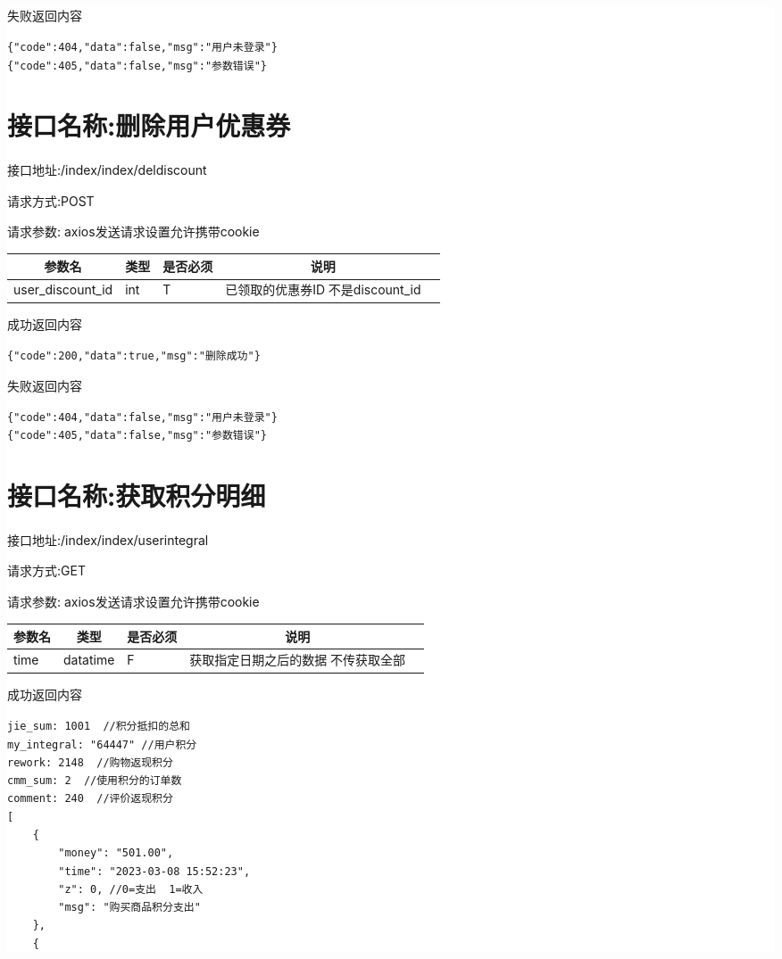 失败返回内容

```
{"code":404,"data":false,"msg":"用户未登录"}
{"code":405,"data":false,"msg":"参数错误"}
```





# 接口名称:删除用户优惠券

接口地址:/index/index/deldiscount

请求方式:POST

请求参数:   axios发送请求设置允许携带cookie

| 参数名           | 类型 | 是否必须 | 说明                             |      |
| ---------------- | ---- | -------- | -------------------------------- | ---- |
| user_discount_id | int  | T        | 已领取的优惠券ID 不是discount_id |      |

成功返回内容

```
{"code":200,"data":true,"msg":"删除成功"}
```

失败返回内容

```
{"code":404,"data":false,"msg":"用户未登录"}
{"code":405,"data":false,"msg":"参数错误"}
```











# 接口名称:获取积分明细

接口地址:/index/index/userintegral

请求方式:GET

请求参数:   axios发送请求设置允许携带cookie

| 参数名 | 类型     | 是否必须 | 说明                                |      |
| ------ | -------- | -------- | ----------------------------------- | ---- |
| time   | datatime | F        | 获取指定日期之后的数据 不传获取全部 |      |

成功返回内容

```
jie_sum: 1001  //积分抵扣的总和
my_integral: "64447" //用户积分
rework: 2148  //购物返现积分
cmm_sum: 2  //使用积分的订单数
comment: 240  //评价返现积分
[
    {
        "money": "501.00",
        "time": "2023-03-08 15:52:23",
        "z": 0, //0=支出  1=收入
        "msg": "购买商品积分支出"
    },
    {
```